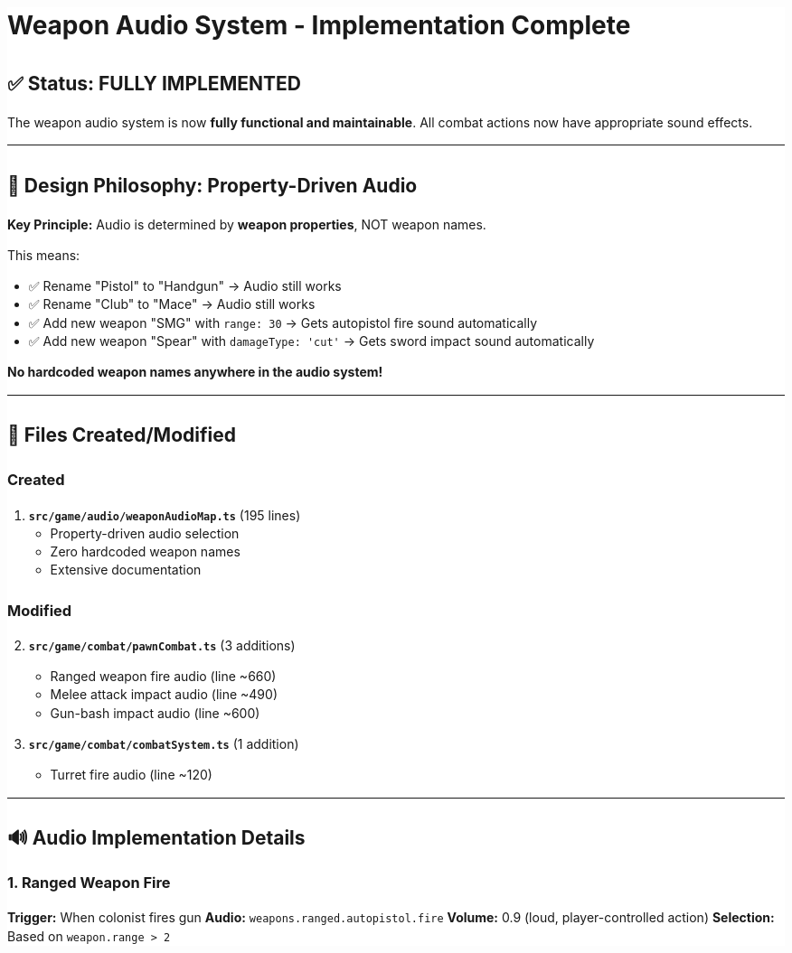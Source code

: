 # Weapon Audio System - Implementation Complete

## ✅ Status: FULLY IMPLEMENTED

The weapon audio system is now **fully functional and maintainable**. All combat actions now have appropriate sound effects.

---

## 🎯 Design Philosophy: Property-Driven Audio

**Key Principle:** Audio is determined by **weapon properties**, NOT weapon names.

This means:
- ✅ Rename "Pistol" to "Handgun" → Audio still works
- ✅ Rename "Club" to "Mace" → Audio still works
- ✅ Add new weapon "SMG" with `range: 30` → Gets autopistol fire sound automatically
- ✅ Add new weapon "Spear" with `damageType: 'cut'` → Gets sword impact sound automatically

**No hardcoded weapon names anywhere in the audio system!**

---

## 📁 Files Created/Modified

### Created
1. **`src/game/audio/weaponAudioMap.ts`** (195 lines)
   - Property-driven audio selection
   - Zero hardcoded weapon names
   - Extensive documentation

### Modified
2. **`src/game/combat/pawnCombat.ts`** (3 additions)
   - Ranged weapon fire audio (line ~660)
   - Melee attack impact audio (line ~490)
   - Gun-bash impact audio (line ~600)

3. **`src/game/combat/combatSystem.ts`** (1 addition)
   - Turret fire audio (line ~120)

---

## 🔊 Audio Implementation Details

### 1. Ranged Weapon Fire
**Trigger:** When colonist fires gun
**Audio:** `weapons.ranged.autopistol.fire`
**Volume:** 0.9 (loud, player-controlled action)
**Selection:** Based on `weapon.range > 2`
